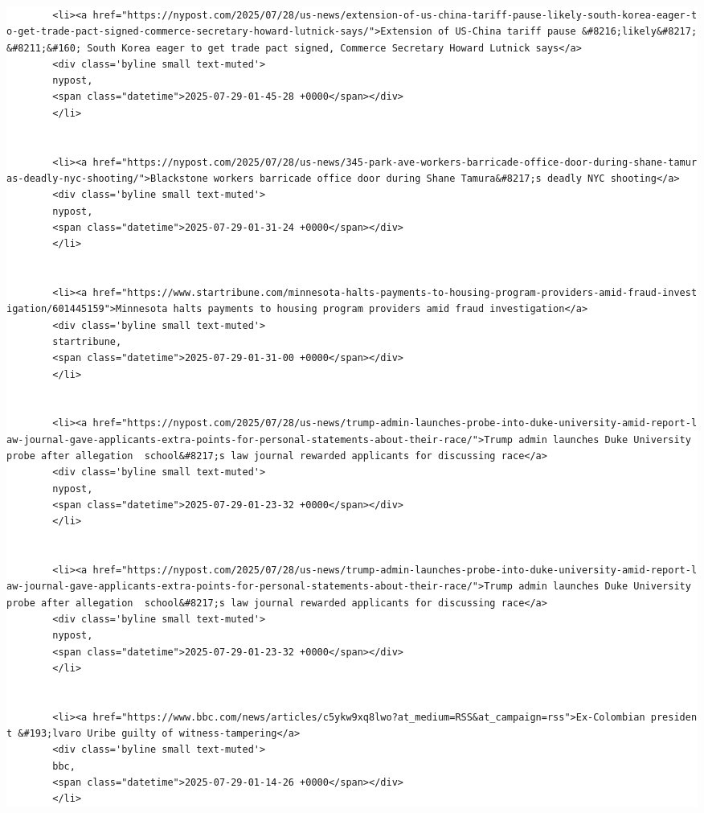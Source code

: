 
            <li><a href="https://nypost.com/2025/07/28/us-news/extension-of-us-china-tariff-pause-likely-south-korea-eager-to-get-trade-pact-signed-commerce-secretary-howard-lutnick-says/">Extension of US-China tariff pause &#8216;likely&#8217; &#8211;&#160; South Korea eager to get trade pact signed, Commerce Secretary Howard Lutnick says</a>
            <div class='byline small text-muted'>
            nypost, 
            <span class="datetime">2025-07-29-01-45-28 +0000</span></div>
            </li>
        

            <li><a href="https://nypost.com/2025/07/28/us-news/345-park-ave-workers-barricade-office-door-during-shane-tamuras-deadly-nyc-shooting/">Blackstone workers barricade office door during Shane Tamura&#8217;s deadly NYC shooting</a>
            <div class='byline small text-muted'>
            nypost, 
            <span class="datetime">2025-07-29-01-31-24 +0000</span></div>
            </li>
        

            <li><a href="https://www.startribune.com/minnesota-halts-payments-to-housing-program-providers-amid-fraud-investigation/601445159">Minnesota halts payments to housing program providers amid fraud investigation</a>
            <div class='byline small text-muted'>
            startribune, 
            <span class="datetime">2025-07-29-01-31-00 +0000</span></div>
            </li>
        

            <li><a href="https://nypost.com/2025/07/28/us-news/trump-admin-launches-probe-into-duke-university-amid-report-law-journal-gave-applicants-extra-points-for-personal-statements-about-their-race/">Trump admin launches Duke University probe after allegation  school&#8217;s law journal rewarded applicants for discussing race</a>
            <div class='byline small text-muted'>
            nypost, 
            <span class="datetime">2025-07-29-01-23-32 +0000</span></div>
            </li>
        

            <li><a href="https://nypost.com/2025/07/28/us-news/trump-admin-launches-probe-into-duke-university-amid-report-law-journal-gave-applicants-extra-points-for-personal-statements-about-their-race/">Trump admin launches Duke University probe after allegation  school&#8217;s law journal rewarded applicants for discussing race</a>
            <div class='byline small text-muted'>
            nypost, 
            <span class="datetime">2025-07-29-01-23-32 +0000</span></div>
            </li>
        

            <li><a href="https://www.bbc.com/news/articles/c5ykw9xq8lwo?at_medium=RSS&at_campaign=rss">Ex-Colombian president &#193;lvaro Uribe guilty of witness-tampering</a>
            <div class='byline small text-muted'>
            bbc, 
            <span class="datetime">2025-07-29-01-14-26 +0000</span></div>
            </li>
        